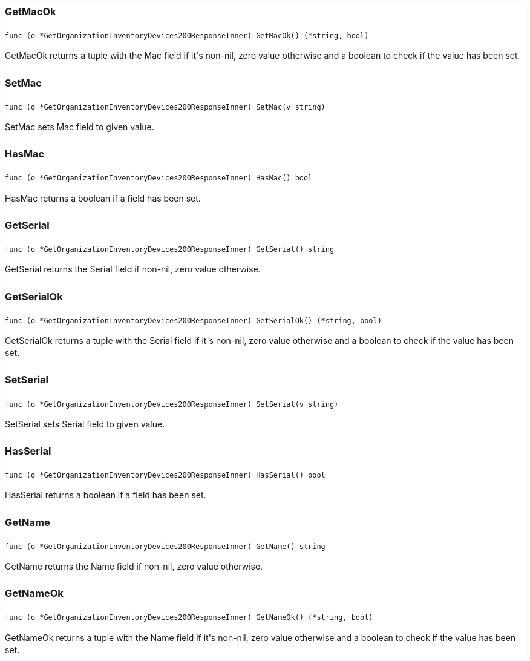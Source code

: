 ### GetMacOk

`func (o *GetOrganizationInventoryDevices200ResponseInner) GetMacOk() (*string, bool)`

GetMacOk returns a tuple with the Mac field if it's non-nil, zero value otherwise
and a boolean to check if the value has been set.

### SetMac

`func (o *GetOrganizationInventoryDevices200ResponseInner) SetMac(v string)`

SetMac sets Mac field to given value.

### HasMac

`func (o *GetOrganizationInventoryDevices200ResponseInner) HasMac() bool`

HasMac returns a boolean if a field has been set.

### GetSerial

`func (o *GetOrganizationInventoryDevices200ResponseInner) GetSerial() string`

GetSerial returns the Serial field if non-nil, zero value otherwise.

### GetSerialOk

`func (o *GetOrganizationInventoryDevices200ResponseInner) GetSerialOk() (*string, bool)`

GetSerialOk returns a tuple with the Serial field if it's non-nil, zero value otherwise
and a boolean to check if the value has been set.

### SetSerial

`func (o *GetOrganizationInventoryDevices200ResponseInner) SetSerial(v string)`

SetSerial sets Serial field to given value.

### HasSerial

`func (o *GetOrganizationInventoryDevices200ResponseInner) HasSerial() bool`

HasSerial returns a boolean if a field has been set.

### GetName

`func (o *GetOrganizationInventoryDevices200ResponseInner) GetName() string`

GetName returns the Name field if non-nil, zero value otherwise.

### GetNameOk

`func (o *GetOrganizationInventoryDevices200ResponseInner) GetNameOk() (*string, bool)`

GetNameOk returns a tuple with the Name field if it's non-nil, zero value otherwise
and a boolean to check if the value has been set.
